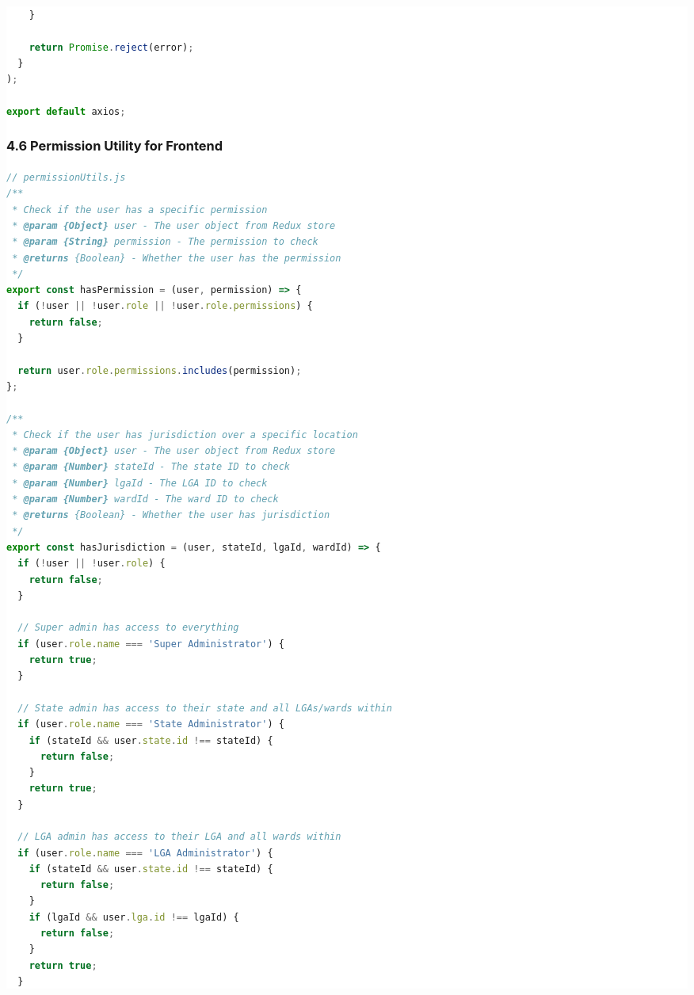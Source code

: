 ```javascript
    }
    
    return Promise.reject(error);
  }
);

export default axios;
```

### 4.6 Permission Utility for Frontend

```javascript
// permissionUtils.js
/**
 * Check if the user has a specific permission
 * @param {Object} user - The user object from Redux store
 * @param {String} permission - The permission to check
 * @returns {Boolean} - Whether the user has the permission
 */
export const hasPermission = (user, permission) => {
  if (!user || !user.role || !user.role.permissions) {
    return false;
  }
  
  return user.role.permissions.includes(permission);
};

/**
 * Check if the user has jurisdiction over a specific location
 * @param {Object} user - The user object from Redux store
 * @param {Number} stateId - The state ID to check
 * @param {Number} lgaId - The LGA ID to check
 * @param {Number} wardId - The ward ID to check
 * @returns {Boolean} - Whether the user has jurisdiction
 */
export const hasJurisdiction = (user, stateId, lgaId, wardId) => {
  if (!user || !user.role) {
    return false;
  }
  
  // Super admin has access to everything
  if (user.role.name === 'Super Administrator') {
    return true;
  }
  
  // State admin has access to their state and all LGAs/wards within
  if (user.role.name === 'State Administrator') {
    if (stateId && user.state.id !== stateId) {
      return false;
    }
    return true;
  }
  
  // LGA admin has access to their LGA and all wards within
  if (user.role.name === 'LGA Administrator') {
    if (stateId && user.state.id !== stateId) {
      return false;
    }
    if (lgaId && user.lga.id !== lgaId) {
      return false;
    }
    return true;
  }
```